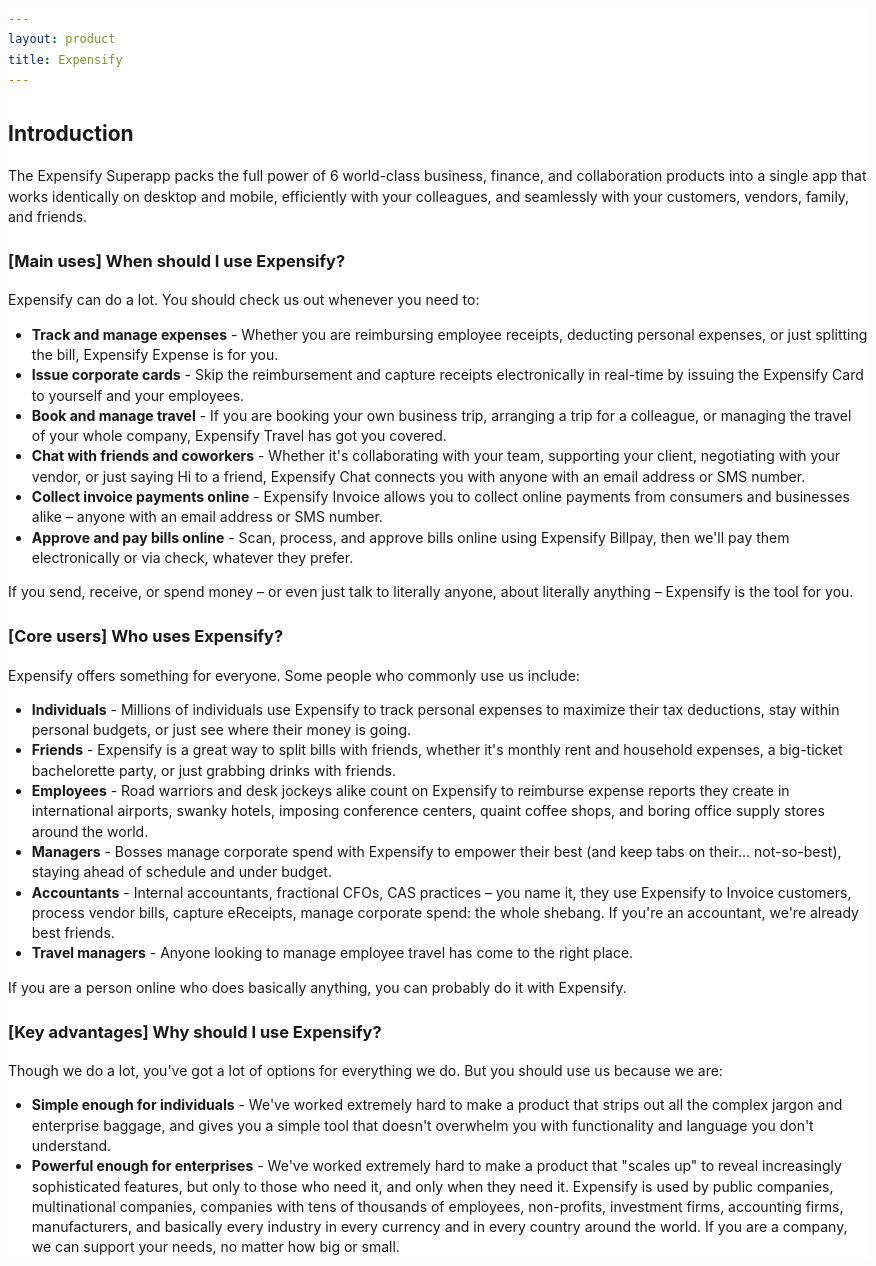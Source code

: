 ```yaml
---
layout: product
title: Expensify
---
```

## Introduction
The Expensify Superapp packs the full power of 6 world-class business, finance, and collaboration products into a single app that works identically on desktop and mobile, efficiently with your colleagues, and seamlessly with your customers, vendors, family, and friends.

### [Main uses] When should I use Expensify?
Expensify can do a lot. You should check us out whenever you need to:
* **Track and manage expenses** - Whether you are reimbursing employee receipts, deducting personal expenses, or just splitting the bill, Expensify Expense is for you.
* **Issue corporate cards** - Skip the reimbursement and capture receipts electronically in real-time by issuing the Expensify Card to yourself and your employees.
* **Book and manage travel** - If you are booking your own business trip, arranging a trip for a colleague, or managing the travel of your whole company, Expensify Travel has got you covered.
* **Chat with friends and coworkers** - Whether it's collaborating with your team, supporting your client, negotiating with your vendor, or just saying Hi to a friend, Expensify Chat connects you with anyone with an email address or SMS number.
* **Collect invoice payments online** - Expensify Invoice allows you to collect online payments from consumers and businesses alike – anyone with an email address or SMS number.
* **Approve and pay bills online** - Scan, process, and approve bills online using Expensify Billpay, then we'll pay them electronically or via check, whatever they prefer.

If you send, receive, or spend money – or even just talk to literally anyone, about literally anything – Expensify is the tool for you.

### [Core users] Who uses Expensify?
Expensify offers something for everyone. Some people who commonly use us include:
* **Individuals** - Millions of individuals use Expensify to track personal expenses to maximize their tax deductions, stay within personal budgets, or just see where their money is going.
* **Friends** - Expensify is a great way to split bills with friends, whether it's monthly rent and household expenses, a big-ticket bachelorette party, or just grabbing drinks with friends.
* **Employees** - Road warriors and desk jockeys alike count on Expensify to reimburse expense reports they create in international airports, swanky hotels, imposing conference centers, quaint coffee shops, and boring office supply stores around the world.
* **Managers** - Bosses manage corporate spend with Expensify to empower their best (and keep tabs on their… not-so-best), staying ahead of schedule and under budget.
* **Accountants** - Internal accountants, fractional CFOs, CAS practices – you name it, they use Expensify to Invoice customers, process vendor bills, capture eReceipts, manage corporate spend: the whole shebang. If you're an accountant, we're already best friends.
* **Travel managers** - Anyone looking to manage employee travel has come to the right place.

If you are a person online who does basically anything, you can probably do it with Expensify.

### [Key advantages] Why should I use Expensify?
Though we do a lot, you've got a lot of options for everything we do. But you should use us because we are:
* **Simple enough for individuals** - We've worked extremely hard to make a product that strips out all the complex jargon and enterprise baggage, and gives you a simple tool that doesn't overwhelm you with functionality and language you don't understand.
* **Powerful enough for enterprises** - We've worked extremely hard to make a product that "scales up" to reveal increasingly sophisticated features, but only to those who need it, and only when they need it. Expensify is used by public companies, multinational companies, companies with tens of thousands of employees, non-profits, investment firms, accounting firms, manufacturers, and basically every industry in every currency and in every country around the world. If you are a company, we can support your needs, no matter how big or small.